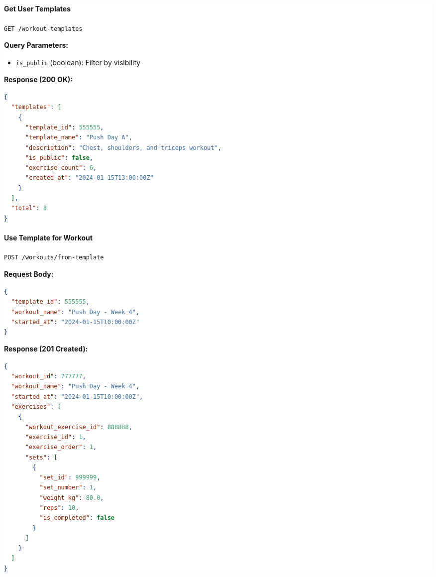 #### Get User Templates
```http
GET /workout-templates
```

**Query Parameters:**
- `is_public` (boolean): Filter by visibility

**Response (200 OK):**
```json
{
  "templates": [
    {
      "template_id": 555555,
      "template_name": "Push Day A",
      "description": "Chest, shoulders, and triceps workout",
      "is_public": false,
      "exercise_count": 6,
      "created_at": "2024-01-15T13:00:00Z"
    }
  ],
  "total": 8
}
```

#### Use Template for Workout
```http
POST /workouts/from-template
```

**Request Body:**
```json
{
  "template_id": 555555,
  "workout_name": "Push Day - Week 4",
  "started_at": "2024-01-15T10:00:00Z"
}
```

**Response (201 Created):**
```json
{
  "workout_id": 777777,
  "workout_name": "Push Day - Week 4",
  "started_at": "2024-01-15T10:00:00Z",
  "exercises": [
    {
      "workout_exercise_id": 888888,
      "exercise_id": 1,
      "exercise_order": 1,
      "sets": [
        {
          "set_id": 999999,
          "set_number": 1,
          "weight_kg": 80.0,
          "reps": 10,
          "is_completed": false
        }
      ]
    }
  ]
}
```
